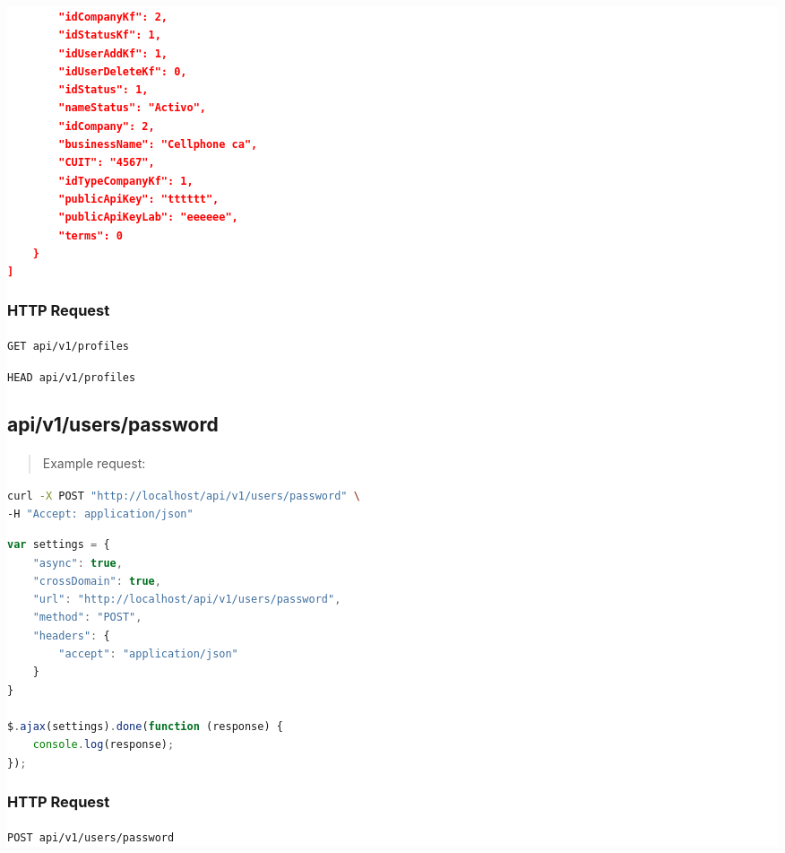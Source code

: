```json
        "idCompanyKf": 2,
        "idStatusKf": 1,
        "idUserAddKf": 1,
        "idUserDeleteKf": 0,
        "idStatus": 1,
        "nameStatus": "Activo",
        "idCompany": 2,
        "businessName": "Cellphone ca",
        "CUIT": "4567",
        "idTypeCompanyKf": 1,
        "publicApiKey": "tttttt",
        "publicApiKeyLab": "eeeeee",
        "terms": 0
    }
]
```

### HTTP Request
`GET api/v1/profiles`

`HEAD api/v1/profiles`





## api/v1/users/password

> Example request:

```bash
curl -X POST "http://localhost/api/v1/users/password" \
-H "Accept: application/json"
```

```javascript
var settings = {
    "async": true,
    "crossDomain": true,
    "url": "http://localhost/api/v1/users/password",
    "method": "POST",
    "headers": {
        "accept": "application/json"
    }
}

$.ajax(settings).done(function (response) {
    console.log(response);
});
```


### HTTP Request
`POST api/v1/users/password`
